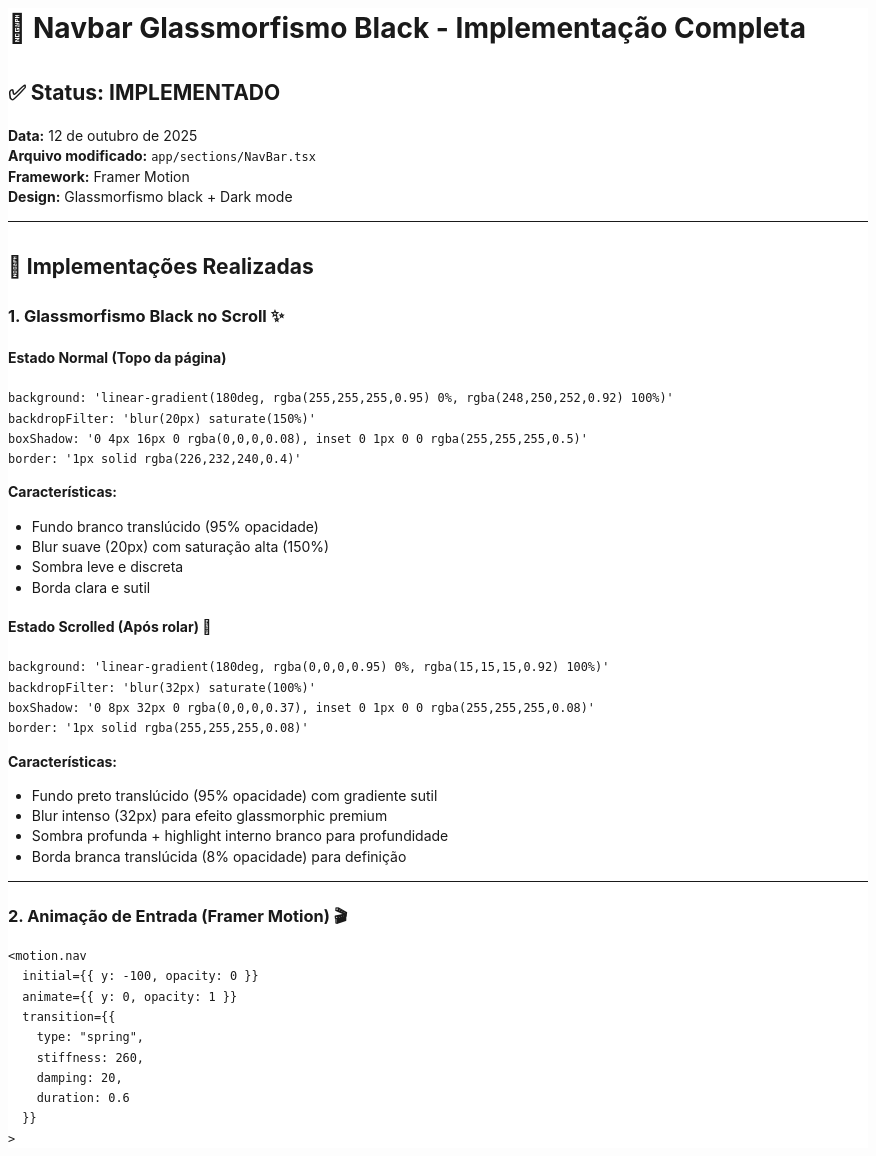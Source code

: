 # 🌟 Navbar Glassmorfismo Black - Implementação Completa

## ✅ Status: IMPLEMENTADO

**Data:** 12 de outubro de 2025  
**Arquivo modificado:** `app/sections/NavBar.tsx`  
**Framework:** Framer Motion  
**Design:** Glassmorfismo black + Dark mode  

---

## 🎨 Implementações Realizadas

### 1. **Glassmorfismo Black no Scroll** ✨

#### Estado Normal (Topo da página)
```tsx
background: 'linear-gradient(180deg, rgba(255,255,255,0.95) 0%, rgba(248,250,252,0.92) 100%)'
backdropFilter: 'blur(20px) saturate(150%)'
boxShadow: '0 4px 16px 0 rgba(0,0,0,0.08), inset 0 1px 0 0 rgba(255,255,255,0.5)'
border: '1px solid rgba(226,232,240,0.4)'
```

**Características:**
- Fundo branco translúcido (95% opacidade)
- Blur suave (20px) com saturação alta (150%)
- Sombra leve e discreta
- Borda clara e sutil

#### Estado Scrolled (Após rolar) 🖤
```tsx
background: 'linear-gradient(180deg, rgba(0,0,0,0.95) 0%, rgba(15,15,15,0.92) 100%)'
backdropFilter: 'blur(32px) saturate(100%)'
boxShadow: '0 8px 32px 0 rgba(0,0,0,0.37), inset 0 1px 0 0 rgba(255,255,255,0.08)'
border: '1px solid rgba(255,255,255,0.08)'
```

**Características:**
- Fundo preto translúcido (95% opacidade) com gradiente sutil
- Blur intenso (32px) para efeito glassmorphic premium
- Sombra profunda + highlight interno branco para profundidade
- Borda branca translúcida (8% opacidade) para definição

---

### 2. **Animação de Entrada (Framer Motion)** 🎬

```tsx
<motion.nav
  initial={{ y: -100, opacity: 0 }}
  animate={{ y: 0, opacity: 1 }}
  transition={{ 
    type: "spring", 
    stiffness: 260, 
    damping: 20,
    duration: 0.6 
  }}
>
```
